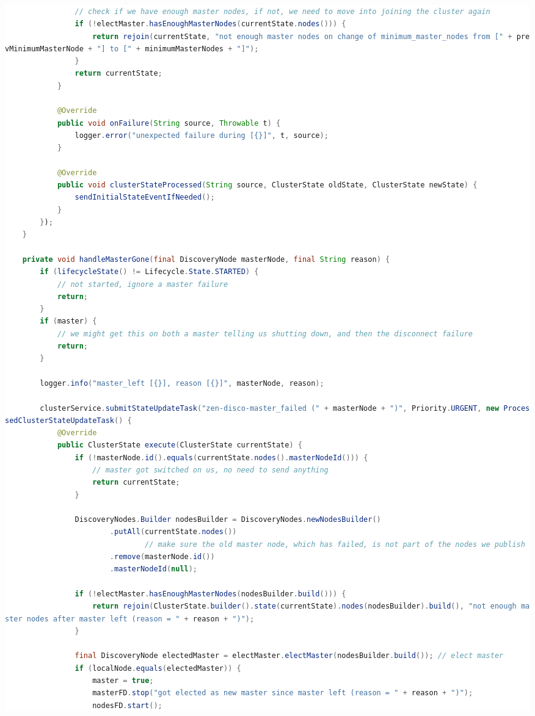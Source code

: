 ```java
                // check if we have enough master nodes, if not, we need to move into joining the cluster again
                if (!electMaster.hasEnoughMasterNodes(currentState.nodes())) {
                    return rejoin(currentState, "not enough master nodes on change of minimum_master_nodes from [" + prevMinimumMasterNode + "] to [" + minimumMasterNodes + "]");
                }
                return currentState;
            }

            @Override
            public void onFailure(String source, Throwable t) {
                logger.error("unexpected failure during [{}]", t, source);
            }

            @Override
            public void clusterStateProcessed(String source, ClusterState oldState, ClusterState newState) {
                sendInitialStateEventIfNeeded();
            }
        });
    }

    private void handleMasterGone(final DiscoveryNode masterNode, final String reason) {
        if (lifecycleState() != Lifecycle.State.STARTED) {
            // not started, ignore a master failure
            return;
        }
        if (master) {
            // we might get this on both a master telling us shutting down, and then the disconnect failure
            return;
        }

        logger.info("master_left [{}], reason [{}]", masterNode, reason);

        clusterService.submitStateUpdateTask("zen-disco-master_failed (" + masterNode + ")", Priority.URGENT, new ProcessedClusterStateUpdateTask() {
            @Override
            public ClusterState execute(ClusterState currentState) {
                if (!masterNode.id().equals(currentState.nodes().masterNodeId())) {
                    // master got switched on us, no need to send anything
                    return currentState;
                }

                DiscoveryNodes.Builder nodesBuilder = DiscoveryNodes.newNodesBuilder()
                        .putAll(currentState.nodes())
                                // make sure the old master node, which has failed, is not part of the nodes we publish
                        .remove(masterNode.id())
                        .masterNodeId(null);

                if (!electMaster.hasEnoughMasterNodes(nodesBuilder.build())) {
                    return rejoin(ClusterState.builder().state(currentState).nodes(nodesBuilder).build(), "not enough master nodes after master left (reason = " + reason + ")");
                }

                final DiscoveryNode electedMaster = electMaster.electMaster(nodesBuilder.build()); // elect master
                if (localNode.equals(electedMaster)) {
                    master = true;
                    masterFD.stop("got elected as new master since master left (reason = " + reason + ")");
                    nodesFD.start();
```